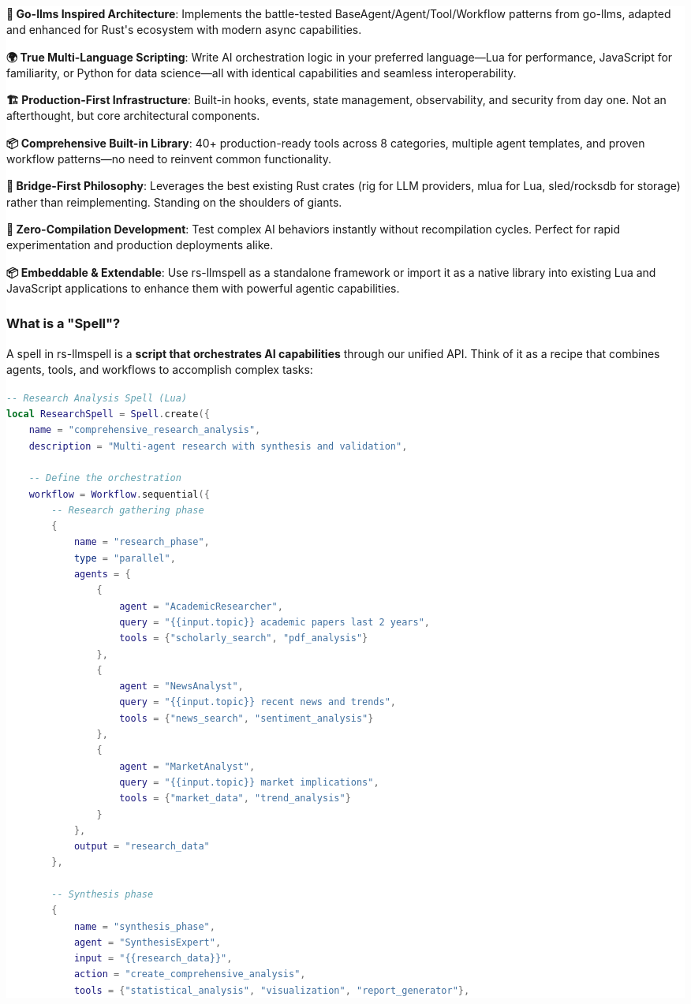 **🎯 Go-llms Inspired Architecture**: Implements the battle-tested BaseAgent/Agent/Tool/Workflow patterns from go-llms, adapted and enhanced for Rust's ecosystem with modern async capabilities.

**🌍 True Multi-Language Scripting**: Write AI orchestration logic in your preferred language—Lua for performance, JavaScript for familiarity, or Python for data science—all with identical capabilities and seamless interoperability.

**🏗️ Production-First Infrastructure**: Built-in hooks, events, state management, observability, and security from day one. Not an afterthought, but core architectural components.

**📦 Comprehensive Built-in Library**: 40+ production-ready tools across 8 categories, multiple agent templates, and proven workflow patterns—no need to reinvent common functionality.

**🔌 Bridge-First Philosophy**: Leverages the best existing Rust crates (rig for LLM providers, mlua for Lua, sled/rocksdb for storage) rather than reimplementing. Standing on the shoulders of giants.

**🚀 Zero-Compilation Development**: Test complex AI behaviors instantly without recompilation cycles. Perfect for rapid experimentation and production deployments alike.

**📦 Embeddable & Extendable**: Use rs-llmspell as a standalone framework or import it as a native library into existing Lua and JavaScript applications to enhance them with powerful agentic capabilities.

### What is a "Spell"?

A spell in rs-llmspell is a **script that orchestrates AI capabilities** through our unified API. Think of it as a recipe that combines agents, tools, and workflows to accomplish complex tasks:

```lua
-- Research Analysis Spell (Lua)
local ResearchSpell = Spell.create({
    name = "comprehensive_research_analysis",
    description = "Multi-agent research with synthesis and validation",
    
    -- Define the orchestration
    workflow = Workflow.sequential({
        -- Research gathering phase
        {
            name = "research_phase",
            type = "parallel",
            agents = {
                { 
                    agent = "AcademicResearcher", 
                    query = "{{input.topic}} academic papers last 2 years",
                    tools = {"scholarly_search", "pdf_analysis"}
                },
                { 
                    agent = "NewsAnalyst", 
                    query = "{{input.topic}} recent news and trends",
                    tools = {"news_search", "sentiment_analysis"}
                },
                { 
                    agent = "MarketAnalyst", 
                    query = "{{input.topic}} market implications",
                    tools = {"market_data", "trend_analysis"}
                }
            },
            output = "research_data"
        },
        
        -- Synthesis phase
        {
            name = "synthesis_phase",
            agent = "SynthesisExpert",
            input = "{{research_data}}",
            action = "create_comprehensive_analysis",
            tools = {"statistical_analysis", "visualization", "report_generator"},
```